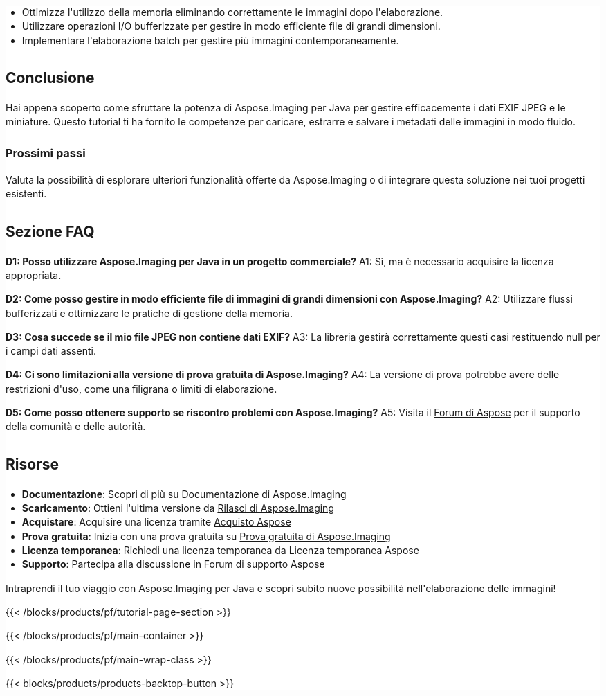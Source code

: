 - Ottimizza l'utilizzo della memoria eliminando correttamente le immagini dopo l'elaborazione.
- Utilizzare operazioni I/O bufferizzate per gestire in modo efficiente file di grandi dimensioni.
- Implementare l'elaborazione batch per gestire più immagini contemporaneamente.

## Conclusione

Hai appena scoperto come sfruttare la potenza di Aspose.Imaging per Java per gestire efficacemente i dati EXIF JPEG e le miniature. Questo tutorial ti ha fornito le competenze per caricare, estrarre e salvare i metadati delle immagini in modo fluido. 

### Prossimi passi
Valuta la possibilità di esplorare ulteriori funzionalità offerte da Aspose.Imaging o di integrare questa soluzione nei tuoi progetti esistenti.

## Sezione FAQ

**D1: Posso utilizzare Aspose.Imaging per Java in un progetto commerciale?**
A1: Sì, ma è necessario acquisire la licenza appropriata.

**D2: Come posso gestire in modo efficiente file di immagini di grandi dimensioni con Aspose.Imaging?**
A2: Utilizzare flussi bufferizzati e ottimizzare le pratiche di gestione della memoria.

**D3: Cosa succede se il mio file JPEG non contiene dati EXIF?**
A3: La libreria gestirà correttamente questi casi restituendo null per i campi dati assenti.

**D4: Ci sono limitazioni alla versione di prova gratuita di Aspose.Imaging?**
A4: La versione di prova potrebbe avere delle restrizioni d'uso, come una filigrana o limiti di elaborazione.

**D5: Come posso ottenere supporto se riscontro problemi con Aspose.Imaging?**
A5: Visita il [Forum di Aspose](https://forum.aspose.com/c/imaging/10) per il supporto della comunità e delle autorità.

## Risorse

- **Documentazione**: Scopri di più su [Documentazione di Aspose.Imaging](https://reference.aspose.com/imaging/java/)
- **Scaricamento**: Ottieni l'ultima versione da [Rilasci di Aspose.Imaging](https://releases.aspose.com/imaging/java/)
- **Acquistare**: Acquisire una licenza tramite [Acquisto Aspose](https://purchase.aspose.com/buy)
- **Prova gratuita**: Inizia con una prova gratuita su [Prova gratuita di Aspose.Imaging](https://releases.aspose.com/imaging/java/)
- **Licenza temporanea**: Richiedi una licenza temporanea da [Licenza temporanea Aspose](https://purchase.aspose.com/temporary-license/)
- **Supporto**: Partecipa alla discussione in [Forum di supporto Aspose](https://forum.aspose.com/c/imaging/10)

Intraprendi il tuo viaggio con Aspose.Imaging per Java e scopri subito nuove possibilità nell'elaborazione delle immagini!

{{< /blocks/products/pf/tutorial-page-section >}}

{{< /blocks/products/pf/main-container >}}

{{< /blocks/products/pf/main-wrap-class >}}

{{< blocks/products/products-backtop-button >}}